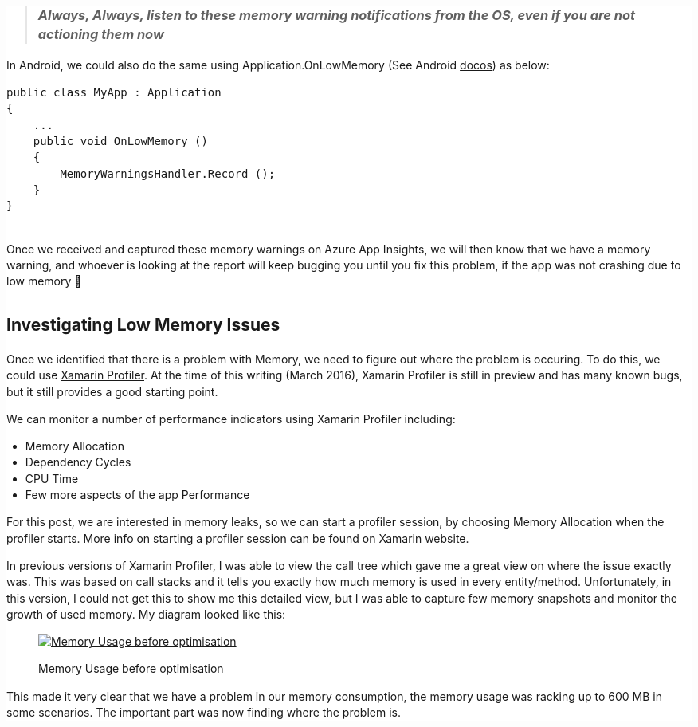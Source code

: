 
</pre>

> ### _Always, Always, listen to these memory warning notifications from the OS, even if you are not actioning them now_

In Android, we could also do the same using Application.OnLowMemory (See Android <a href="http://developer.android.com/reference/android/app/Application.html#onLowMemory%28%29" target="_blank">docos</a>) as below:

<pre class="brush: csharp; title: ; notranslate" title="">public class MyApp : Application
{
	...
	public void OnLowMemory ()
	{
		MemoryWarningsHandler.Record ();
	}
}

</pre>

Once we received and captured these memory warnings on Azure App Insights, we will then know that we have a memory warning, and whoever is looking at the report will keep bugging you until you fix this problem, if the app was not crashing due to low memory 🙂

## Investigating Low Memory Issues

Once we identified that there is a problem with Memory, we need to figure out where the problem is occuring. To do this, we could use <a href="https://xamarin.com/profiler" target="_blank">Xamarin Profiler</a>. At the time of this writing (March 2016), Xamarin Profiler is still in preview and has many known bugs, but it still provides a good starting point.
  
We can monitor a number of performance indicators using Xamarin Profiler including:

  * Memory Allocation
  * Dependency Cycles
  * CPU Time
  * Few more aspects of the app Performance

For this post, we are interested in memory leaks, so we can start a profiler session, by choosing Memory Allocation when the profiler starts. More info on starting a profiler session can be found on <a href="https://developer.xamarin.com/guides/cross-platform/deployment,_testing,_and_metrics/xamarin-profiler/walkthrough_-_using_the_xamarin_profiler/" target="_blank">Xamarin website</a>. 

In previous versions of Xamarin Profiler, I was able to view the call tree which gave me a great view on where the issue exactly was. This was based on call stacks and it tells you exactly how much memory is used in every entity/method. Unfortunately, in this version, I could not get this to show me this detailed view, but I was able to capture few memory snapshots and monitor the growth of used memory. My diagram looked like this:<figure id="attachment_3981" style="width: 2880px" class="wp-caption aligncenter">

[<img src="https://i2.wp.com/www.hasaltaiar.com.au/wp-content/uploads/2016/03/memory-usage-before-optimisation.png?resize=525%2C328" alt="Memory Usage before optimisation" width="525" height="328" class="size-full wp-image-3981" data-recalc-dims="1" />](https://i2.wp.com/www.hasaltaiar.com.au/wp-content/uploads/2016/03/memory-usage-before-optimisation.png)<figcaption class="wp-caption-text">Memory Usage before optimisation</figcaption></figure> 

This made it very clear that we have a problem in our memory consumption, the memory usage was racking up to 600 MB in some scenarios. The important part was now finding where the problem is. 
